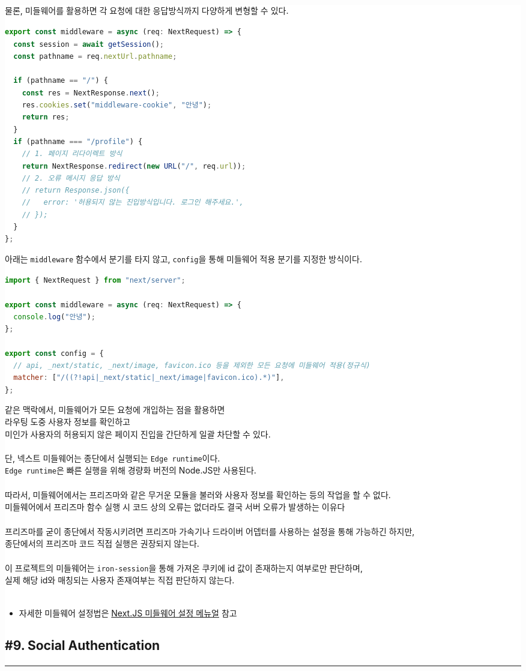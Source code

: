    물론, 미들웨어를 활용하면 각 요청에 대한 응답방식까지 다양하게 변형할 수 있다.

   ```javascript
   export const middleware = async (req: NextRequest) => {
     const session = await getSession();
     const pathname = req.nextUrl.pathname;

     if (pathname == "/") {
       const res = NextResponse.next();
       res.cookies.set("middleware-cookie", "안녕");
       return res;
     }
     if (pathname === "/profile") {
       // 1. 페이지 리다이렉트 방식
       return NextResponse.redirect(new URL("/", req.url));
       // 2. 오류 메시지 응답 방식
       // return Response.json({
       //   error: '허용되지 않는 진입방식입니다. 로그인 해주세요.',
       // });
     }
   };
   ```

   아래는 `middleware` 함수에서 분기를 타지 않고, `config`을 통해 미들웨어 적용 분기를 지정한 방식이다.

   ```javascript
   import { NextRequest } from "next/server";

   export const middleware = async (req: NextRequest) => {
     console.log("안녕");
   };

   export const config = {
     // api, _next/static, _next/image, favicon.ico 등을 제외한 모든 요청에 미들웨어 적용(정규식)
     matcher: ["/((?!api|_next/static|_next/image|favicon.ico).*)"],
   };
   ```

   같은 맥락에서, 미들웨어가 모든 요청에 개입하는 점을 활용하면<br/>
   라우팅 도중 사용자 정보를 확인하고<br/>
   미인가 사용자의 허용되지 않은 페이지 진입을 간단하게 일괄 차단할 수 있다.<br/><br/>
   단, 넥스트 미들웨어는 종단에서 실행되는 `Edge runtime`이다.<br/>
   `Edge runtime`은 빠른 실행을 위해 경량화 버전의 Node.JS만 사용된다.<br/><br/>
   따라서, 미들웨어에서는 프리즈마와 같은 무거운 모듈을 불러와 사용자 정보를 확인하는 등의 작업을 할 수 없다.<br/>
   미들웨어에서 프리즈마 함수 실행 시 코드 상의 오류는 없더라도 결국 서버 오류가 발생하는 이유다<br/><br/>
   프리즈마를 굳이 종단에서 작동시키려면 프리즈마 가속기나 드라이버 어뎁터를 사용하는 설정을 통해 가능하긴 하지만,<br/>
   종단에서의 프리즈마 코드 직접 실행은 권장되지 않는다.<br/><br/>
   이 프로젝트의 미들웨어는 `iron-session`을 통해 가져온 쿠키에 id 값이 존재하는지 여부로만 판단하며,<br/>
   실제 해당 id와 매칭되는 사용자 존재여부는 직접 판단하지 않는다.<br/><br/>

   - 자세한 미들웨어 설정법은 [Next.JS 미들웨어 설정 메뉴얼](https://nextjs.org/docs/app/building-your-application/routing/middleware) 참고

## #9. Social Authentication

---